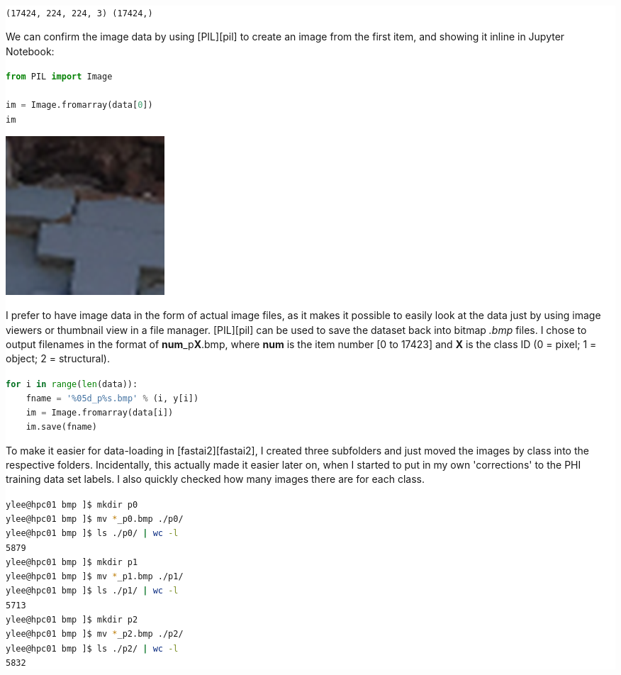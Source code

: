     (17424, 224, 224, 3) (17424,)

We can confirm the image data by using [PIL][pil] to create an image from the first item, and showing it inline in Jupyter Notebook:

```python
from PIL import Image

im = Image.fromarray(data[0])
im
```

![png](/images/phi/output_5_0.png)

I prefer to have image data in the form of actual image files, as it makes it possible to easily look at the data just by using image viewers or thumbnail view in a file manager. [PIL][pil] can be used to save the dataset back into bitmap _.bmp_ files. I chose to output filenames in the format of **num**_p**X**.bmp, where **num** is the item number \[0 to 17423\] and **X** is the class ID (0 = pixel; 1 = object; 2 = structural).

```python
for i in range(len(data)):
    fname = '%05d_p%s.bmp' % (i, y[i])
    im = Image.fromarray(data[i])
    im.save(fname)
```

To make it easier for data-loading in [fastai2][fastai2], I created three subfolders and just moved the images by class into the respective folders. Incidentally, this actually made it easier later on, when I started to put in my own 'corrections' to the PHI training data set labels. I also quickly checked how many images there are for each class.

```bash
ylee@hpc01 bmp ]$ mkdir p0
ylee@hpc01 bmp ]$ mv *_p0.bmp ./p0/
ylee@hpc01 bmp ]$ ls ./p0/ | wc -l
5879
ylee@hpc01 bmp ]$ mkdir p1
ylee@hpc01 bmp ]$ mv *_p1.bmp ./p1/
ylee@hpc01 bmp ]$ ls ./p1/ | wc -l
5713
ylee@hpc01 bmp ]$ mkdir p2
ylee@hpc01 bmp ]$ mv *_p2.bmp ./p2/
ylee@hpc01 bmp ]$ ls ./p2/ | wc -l
5832
```


[^1]: Gao, Y. and Mosalam, K. M. (2019). PEER Hub ImageNet (Φ-Net): A large-scale multi-attribute benchmark dataset of structural images, PEER Report No.2019/07, Pacific Earthquake Engineering Research Center, University of California, Berkeley, CA.
[^2]: Gao, Y., & Mosalam, K. M. (2018). Deep transfer learning for image-based structural damage recognition. Computer-Aided Civil and Infrastructure Engineering, 33(9), 748-768.
[fa2sing]: {% post_url 2020-03-26-fastai2-singularity %}
[singularity]: https://sylabs.io/singularity/
[fastai2]: https://github.com/fastai/fastai2
[usf]: https://www.usfca.edu/data-institute/certificates/deep-learning-part-one
[v4]: https://github.com/fastai/course-v4
[arup]: https://www.arup.com
[phi]: https://apps.peer.berkeley.edu/phichallenge/
[peer]: https://peer.berkeley.edu/
[rgb]: https://en.wikipedia.org/wiki/RGB_color_model
[tasks]: https://apps.peer.berkeley.edu/phichallenge/detection-tasks/
[pil]: https://en.wikipedia.org/wiki/Python_Imaging_Library
[muellerz]: https://muellerzr.github.io/fastblog/datablock/2020/03/21/DataBlockAPI.html
[pytorch]: https://pytorch.org/
[cv]: https://en.wikipedia.org/wiki/Computer_vision
[cnn]: https://en.wikipedia.org/wiki/Convolutional_neural_network
[transfer]: https://en.wikipedia.org/wiki/Transfer_learning
[ordinal]: https://towardsdatascience.com/simple-trick-to-train-an-ordinal-regression-with-any-classifier-6911183d2a3c
[ipywidgets]: https://ipywidgets.readthedocs.io/en/latest/
[pdf]: https://peer.berkeley.edu/sites/default/files/2019_peer-annual-mtg-mosalam-winners.pdf
[phinet]: https://apps.peer.berkeley.edu/phi-net/
[download]: https://apps.peer.berkeley.edu/phi-net/download/
[pctpt]: https://en.wikipedia.org/wiki/Percentage_point
[pct]: https://en.wikipedia.org/wiki/Percentage
[fastai]: https://www.fast.ai
[forum]: https://forums.fast.ai